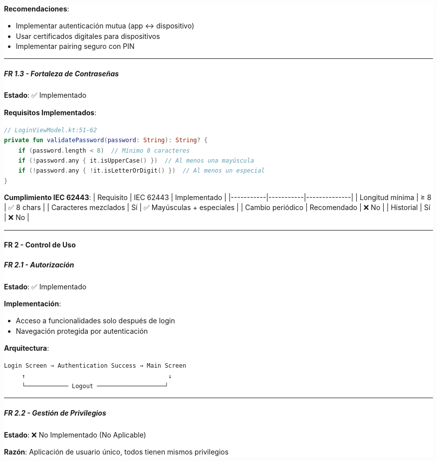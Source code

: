 **Recomendaciones**:
- Implementar autenticación mutua (app ↔ dispositivo)
- Usar certificados digitales para dispositivos
- Implementar pairing seguro con PIN

---

##### FR 1.3 - Fortaleza de Contraseñas
**Estado**: ✅ Implementado

**Requisitos Implementados**:
```kotlin
// LoginViewModel.kt:51-62
private fun validatePassword(password: String): String? {
    if (password.length < 8)  // Mínimo 8 caracteres
    if (!password.any { it.isUpperCase() })  // Al menos una mayúscula
    if (!password.any { !it.isLetterOrDigit() })  // Al menos un especial
}
```

**Cumplimiento IEC 62443**:
| Requisito | IEC 62443 | Implementado |
|-----------|-----------|--------------|
| Longitud mínima | ≥ 8 | ✅ 8 chars |
| Caracteres mezclados | Sí | ✅ Mayúsculas + especiales |
| Cambio periódico | Recomendado | ❌ No |
| Historial | Sí | ❌ No |

---

#### FR 2 - Control de Uso

##### FR 2.1 - Autorización
**Estado**: ✅ Implementado

**Implementación**:
- Acceso a funcionalidades solo después de login
- Navegación protegida por autenticación

**Arquitectura**:
```
Login Screen → Authentication Success → Main Screen
     ↑                                        ↓
     └──────────── Logout ───────────────────┘
```

---

##### FR 2.2 - Gestión de Privilegios
**Estado**: ❌ No Implementado (No Aplicable)

**Razón**: Aplicación de usuario único, todos tienen mismos privilegios
